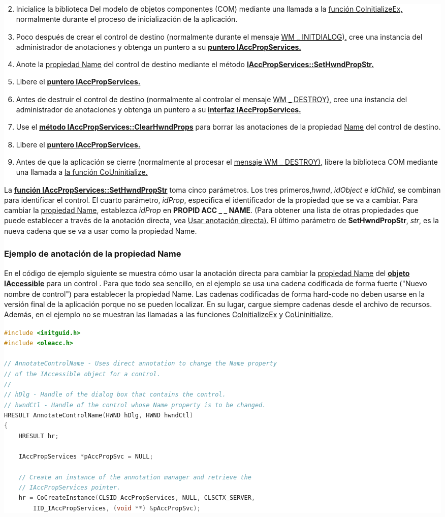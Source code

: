      

2.  Inicialice la biblioteca Del modelo de objetos componentes (COM) mediante una llamada a la [función CoInitializeEx,](/windows/win32/api/combaseapi/nf-combaseapi-coinitializeex) normalmente durante el proceso de inicialización de la aplicación.
3.  Poco después de crear el control de destino (normalmente durante el mensaje [WM \_ INITDIALOG),](../dlgbox/wm-initdialog.md) cree una instancia del administrador de anotaciones y obtenga un puntero a su [**puntero IAccPropServices.**](/windows/desktop/api/oleacc/nn-oleacc-iaccpropservices)
4.  Anote la [propiedad Name](name-property.md) del control de destino mediante el método [**IAccPropServices::SetHwndPropStr.**](/windows/desktop/api/Oleacc/nf-oleacc-iaccpropservices-sethwndpropstr)

5.  Libere el [**puntero IAccPropServices.**](/windows/desktop/api/oleacc/nn-oleacc-iaccpropservices)
6.  Antes de destruir el control de destino (normalmente al controlar el mensaje [WM \_ DESTROY),](../winmsg/wm-destroy.md) cree una instancia del administrador de anotaciones y obtenga un puntero a su [**interfaz IAccPropServices.**](/windows/desktop/api/oleacc/nn-oleacc-iaccpropservices)
7.  Use el [**método IAccPropServices::ClearHwndProps**](/windows/desktop/api/Oleacc/nf-oleacc-iaccpropservices-clearhwndprops) para borrar las anotaciones de la propiedad [Name](name-property.md) del control de destino.
8.  Libere el [**puntero IAccPropServices.**](/windows/desktop/api/oleacc/nn-oleacc-iaccpropservices)
9.  Antes de que la aplicación se cierre (normalmente al procesar el [mensaje WM \_ DESTROY),](../winmsg/wm-destroy.md) libere la biblioteca COM mediante una llamada a [la función CoUninitialize.](/windows/win32/api/combaseapi/nf-combaseapi-couninitialize)

La [**función IAccPropServices::SetHwndPropStr**](/windows/desktop/api/Oleacc/nf-oleacc-iaccpropservices-sethwndpropstr) toma cinco parámetros. Los tres primeros,*hwnd*, *idObject* e *idChild,* se combinan para identificar el control. El cuarto parámetro, *idProp*, especifica el identificador de la propiedad que se va a cambiar. Para cambiar la [propiedad Name](name-property.md), establezca *idProp* en **PROPID ACC \_ \_ NAME**. (Para obtener una lista de otras propiedades que puede establecer a través de la anotación directa, vea [Usar anotación directa).](using-direct-annotation.md) El último parámetro de **SetHwndPropStr**, *str*, es la nueva cadena que se va a usar como la propiedad Name.

### <a name="example-of-annotating-the-name-property"></a>Ejemplo de anotación de la propiedad Name

En el código de ejemplo siguiente se muestra cómo usar la anotación directa para cambiar la [propiedad Name](name-property.md) del [**objeto IAccessible**](/windows/desktop/api/oleacc/nn-oleacc-iaccessible) para un control . Para que todo sea sencillo, en el ejemplo se usa una cadena codificada de forma fuerte ("Nuevo nombre de control") para establecer la propiedad Name. Las cadenas codificadas de forma hard-code no deben usarse en la versión final de la aplicación porque no se pueden localizar. En su lugar, cargue siempre cadenas desde el archivo de recursos. Además, en el ejemplo no se muestran las llamadas a las funciones [CoInitializeEx](/windows/win32/api/combaseapi/nf-combaseapi-coinitializeex) y [CoUninitialize.](/windows/win32/api/combaseapi/nf-combaseapi-couninitialize)


```C++
#include <initguid.h>
#include <oleacc.h>

// AnnotateControlName - Uses direct annotation to change the Name property 
// of the IAccessible object for a control.
//
// hDlg - Handle of the dialog box that contains the control.
// hwndCtl - Handle of the control whose Name property is to be changed.
HRESULT AnnotateControlName(HWND hDlg, HWND hwndCtl)
{
    HRESULT hr;        

    IAccPropServices *pAccPropSvc = NULL;  

    // Create an instance of the annotation manager and retrieve the 
    // IAccPropServices pointer.
    hr = CoCreateInstance(CLSID_AccPropServices, NULL, CLSCTX_SERVER, 
        IID_IAccPropServices, (void **) &pAccPropSvc);
```